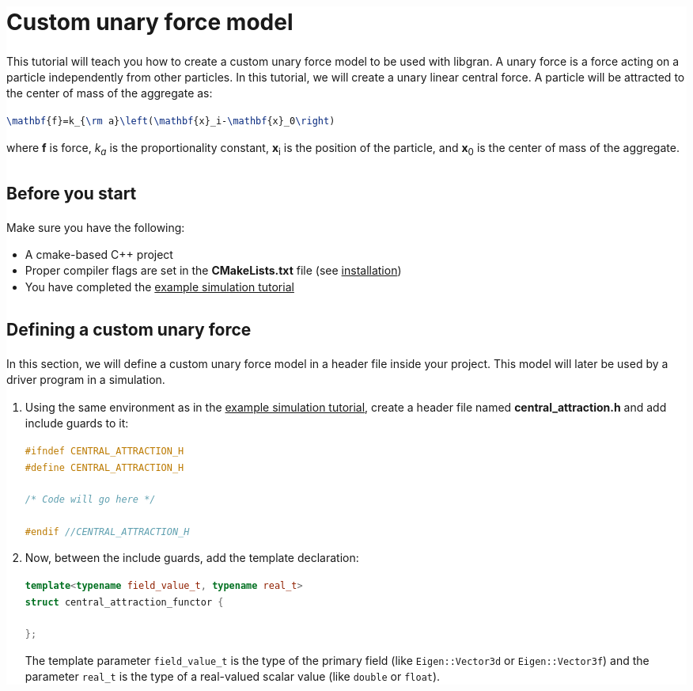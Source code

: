 # Custom unary force model

This tutorial will teach you how to create a custom unary force model to be used with libgran.
A unary force is a force acting on a particle independently from other particles. In this tutorial,
we will create a unary linear central force. A particle will be attracted to the center of mass
of the aggregate as:

```tex
\mathbf{f}=k_{\rm a}\left(\mathbf{x}_i-\mathbf{x}_0\right)
```

where **f** is force, _k<sub>a</sub>_ is the proportionality constant, **x**<sub>i</sub> is the position
of the particle, and **x**<sub>0</sub> is the center of mass of the aggregate.

## Before you start

Make sure you have the following:

- A cmake-based C++ project
- Proper compiler flags are set in the **CMakeLists.txt** file (see [installation](Installation.md))
- You have completed the [example simulation tutorial](Example-simulation.md)

## Defining a custom unary force

In this section, we will define a custom unary force model in a header file inside your project.
This model will later be used by a driver program in a simulation.

1. Using the same environment as in the [example simulation tutorial](Example-simulation.md), create a header file named
   **central_attraction.h** and add include guards to it:

    ```C++
    #ifndef CENTRAL_ATTRACTION_H
    #define CENTRAL_ATTRACTION_H
    
    /* Code will go here */
    
    #endif //CENTRAL_ATTRACTION_H
    ```

2. Now, between the include guards, add the template declaration:

    ```C++
    template<typename field_value_t, typename real_t>
    struct central_attraction_functor {
        
    };
    ```

   The template parameter `field_value_t` is the type of the primary field (like `Eigen::Vector3d`
   or `Eigen::Vector3f`) and the parameter `real_t` is the type of a real-valued scalar value (like `double`
   or `float`).
